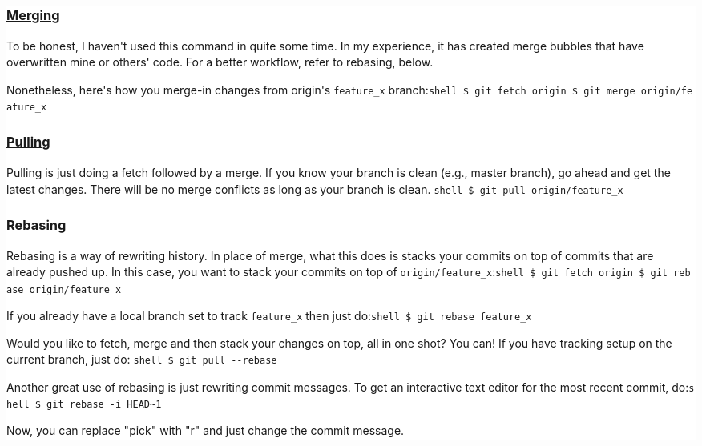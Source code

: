 
### [Merging](https://www.kernel.org/pub/software/scm/git/docs/git-merge.html)

To be honest, I haven't used this command in quite some time. In my experience, it has created merge bubbles that have overwritten mine or others' code. For a better workflow, refer to rebasing, below.

Nonetheless, here's how you merge-in changes from origin's `feature_x` branch:
​```shell
$ git fetch origin
$ git merge origin/feature_x
​```


### [Pulling](https://www.kernel.org/pub/software/scm/git/docs/git-pull.html)

Pulling is just doing a fetch followed by a merge. If you know your branch is clean (e.g., master branch), go ahead and get the latest changes. There will be no merge conflicts as long as your branch is clean.
​```shell
$ git pull origin/feature_x
​```


### [Rebasing](https://www.kernel.org/pub/software/scm/git/docs/git-rebase.html)

Rebasing is a way of rewriting history. In place of merge, what this does is stacks your commits on top of commits that are already pushed up. In this case, you want to stack your commits on top of `origin/feature_x`:
​```shell
$ git fetch origin
$ git rebase origin/feature_x
​```

If you already have a local branch set to track `feature_x` then just do:
​```shell
$ git rebase feature_x
​```

Would you like to fetch, merge and then stack your changes on top, all in one shot? You can! If you have tracking setup on the current branch, just do:
​```shell
$ git pull --rebase
​```

Another great use of rebasing is just rewriting commit messages. To get an interactive text editor for the most recent commit, do:
​```shell
$ git rebase -i HEAD~1
​```

Now, you can replace "pick" with "r" and just change the commit message.

